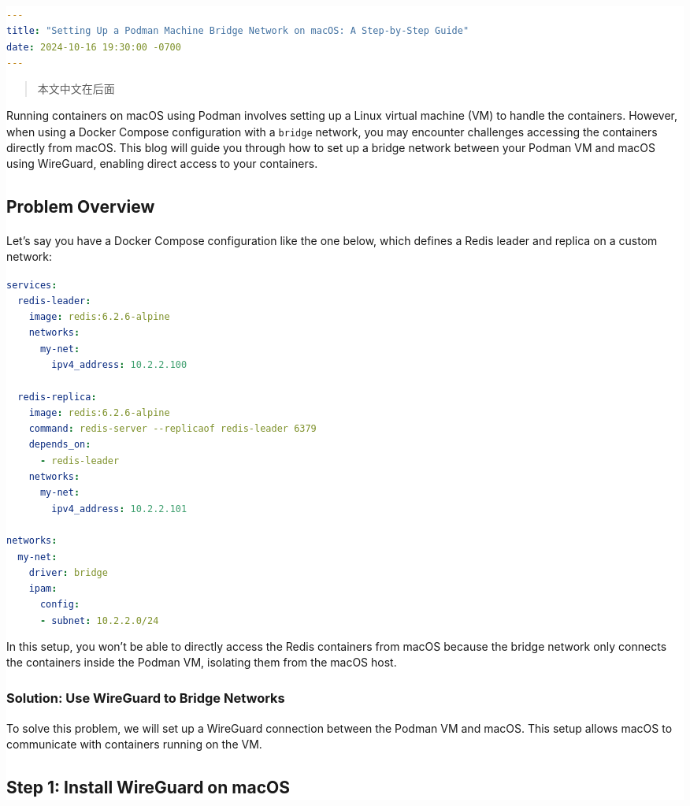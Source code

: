 ```yaml
---
title: "Setting Up a Podman Machine Bridge Network on macOS: A Step-by-Step Guide"
date: 2024-10-16 19:30:00 -0700
---
```


> 本文中文在后面

Running containers on macOS using Podman involves setting up a Linux virtual machine (VM) to handle the containers. However, when using a Docker Compose configuration with a `bridge` network, you may encounter challenges accessing the containers directly from macOS. This blog will guide you through how to set up a bridge network between your Podman VM and macOS using WireGuard, enabling direct access to your containers.

## Problem Overview

Let’s say you have a Docker Compose configuration like the one below, which defines a Redis leader and replica on a custom network:

```yaml
services:
  redis-leader:
    image: redis:6.2.6-alpine
    networks:
      my-net:
        ipv4_address: 10.2.2.100

  redis-replica:
    image: redis:6.2.6-alpine
    command: redis-server --replicaof redis-leader 6379
    depends_on:
      - redis-leader
    networks:
      my-net:
        ipv4_address: 10.2.2.101

networks:
  my-net:
    driver: bridge
    ipam:
      config:
      - subnet: 10.2.2.0/24
```

In this setup, you won’t be able to directly access the Redis containers from macOS because the bridge network only connects the containers inside the Podman VM, isolating them from the macOS host.

### Solution: Use WireGuard to Bridge Networks

To solve this problem, we will set up a WireGuard connection between the Podman VM and macOS. This setup allows macOS to communicate with containers running on the VM.

## Step 1: Install WireGuard on macOS
